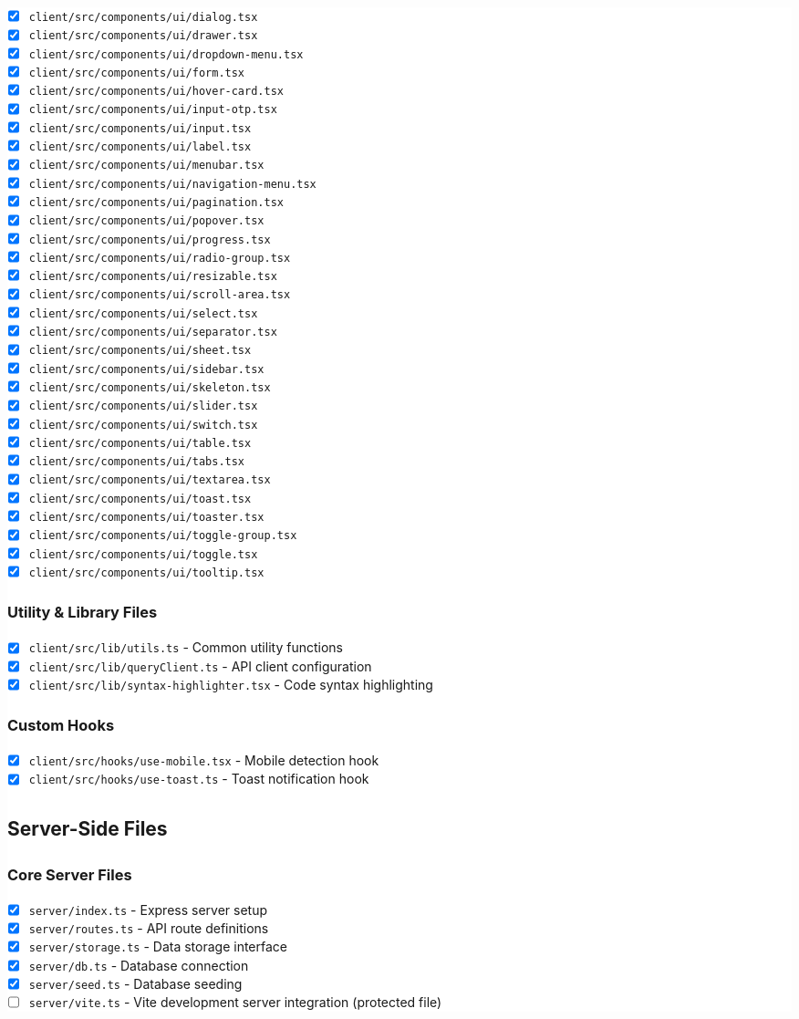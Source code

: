 - [x] `client/src/components/ui/dialog.tsx`
- [x] `client/src/components/ui/drawer.tsx`
- [x] `client/src/components/ui/dropdown-menu.tsx`
- [x] `client/src/components/ui/form.tsx`
- [x] `client/src/components/ui/hover-card.tsx`
- [x] `client/src/components/ui/input-otp.tsx`
- [x] `client/src/components/ui/input.tsx`
- [x] `client/src/components/ui/label.tsx`
- [x] `client/src/components/ui/menubar.tsx`
- [x] `client/src/components/ui/navigation-menu.tsx`
- [x] `client/src/components/ui/pagination.tsx`
- [x] `client/src/components/ui/popover.tsx`
- [x] `client/src/components/ui/progress.tsx`
- [x] `client/src/components/ui/radio-group.tsx`
- [x] `client/src/components/ui/resizable.tsx`
- [x] `client/src/components/ui/scroll-area.tsx`
- [x] `client/src/components/ui/select.tsx`
- [x] `client/src/components/ui/separator.tsx`
- [x] `client/src/components/ui/sheet.tsx`
- [x] `client/src/components/ui/sidebar.tsx`
- [x] `client/src/components/ui/skeleton.tsx`
- [x] `client/src/components/ui/slider.tsx`
- [x] `client/src/components/ui/switch.tsx`
- [x] `client/src/components/ui/table.tsx`
- [x] `client/src/components/ui/tabs.tsx`
- [x] `client/src/components/ui/textarea.tsx`
- [x] `client/src/components/ui/toast.tsx`
- [x] `client/src/components/ui/toaster.tsx`
- [x] `client/src/components/ui/toggle-group.tsx`
- [x] `client/src/components/ui/toggle.tsx`
- [x] `client/src/components/ui/tooltip.tsx`

### Utility & Library Files
- [x] `client/src/lib/utils.ts` - Common utility functions
- [x] `client/src/lib/queryClient.ts` - API client configuration
- [x] `client/src/lib/syntax-highlighter.tsx` - Code syntax highlighting

### Custom Hooks
- [x] `client/src/hooks/use-mobile.tsx` - Mobile detection hook
- [x] `client/src/hooks/use-toast.ts` - Toast notification hook

## Server-Side Files

### Core Server Files
- [x] `server/index.ts` - Express server setup
- [x] `server/routes.ts` - API route definitions
- [x] `server/storage.ts` - Data storage interface
- [x] `server/db.ts` - Database connection
- [x] `server/seed.ts` - Database seeding
- [ ] `server/vite.ts` - Vite development server integration (protected file)
